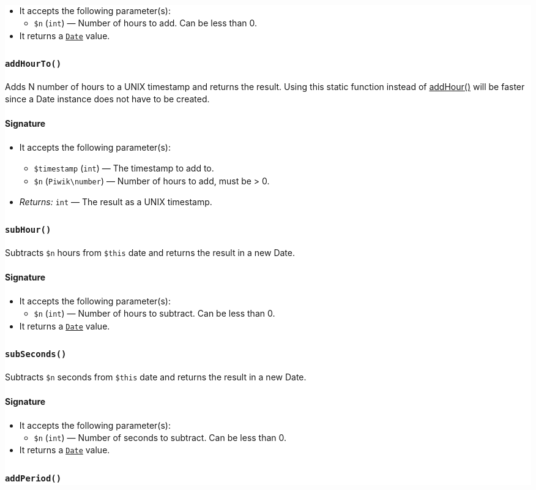 -  It accepts the following parameter(s):
    - `$n` (`int`) &mdash;
       Number of hours to add. Can be less than 0.
- It returns a [`Date`](../Piwik/Date.md) value.

<a name="addhourto" id="addhourto"></a>
<a name="addHourTo" id="addHourTo"></a>
### `addHourTo()`

Adds N number of hours to a UNIX timestamp and returns the result. Using
this static function instead of [addHour()](/api-reference/Piwik/Date#addhour) will be faster since a
Date instance does not have to be created.

#### Signature

-  It accepts the following parameter(s):
    - `$timestamp` (`int`) &mdash;
       The timestamp to add to.
    - `$n` (`Piwik\number`) &mdash;
       Number of hours to add, must be > 0.

- *Returns:*  `int` &mdash;
    The result as a UNIX timestamp.

<a name="subhour" id="subhour"></a>
<a name="subHour" id="subHour"></a>
### `subHour()`

Subtracts `$n` hours from `$this` date and returns the result in a new Date.

#### Signature

-  It accepts the following parameter(s):
    - `$n` (`int`) &mdash;
       Number of hours to subtract. Can be less than 0.
- It returns a [`Date`](../Piwik/Date.md) value.

<a name="subseconds" id="subseconds"></a>
<a name="subSeconds" id="subSeconds"></a>
### `subSeconds()`

Subtracts `$n` seconds from `$this` date and returns the result in a new Date.

#### Signature

-  It accepts the following parameter(s):
    - `$n` (`int`) &mdash;
       Number of seconds to subtract. Can be less than 0.
- It returns a [`Date`](../Piwik/Date.md) value.

<a name="addperiod" id="addperiod"></a>
<a name="addPeriod" id="addPeriod"></a>
### `addPeriod()`
